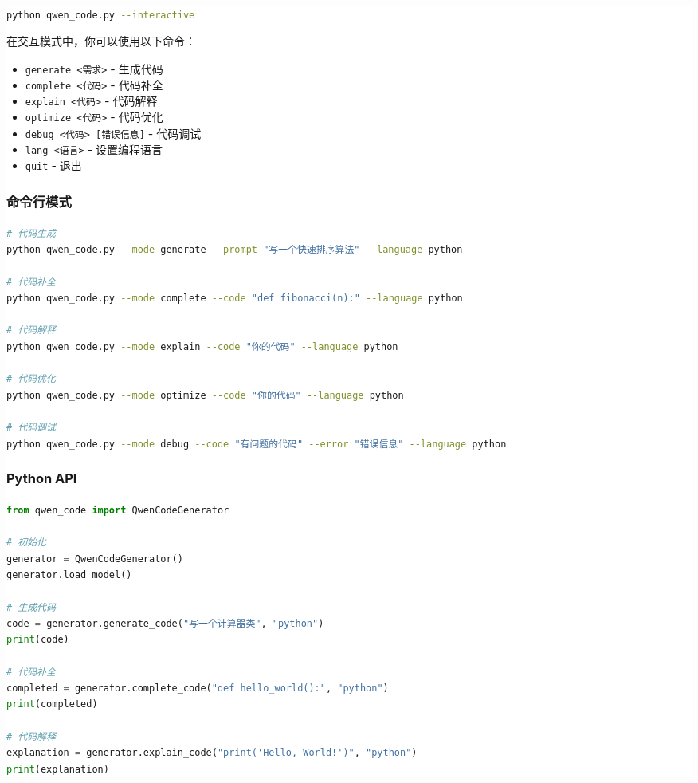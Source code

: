 ```bash
python qwen_code.py --interactive
```

在交互模式中，你可以使用以下命令：

- `generate <需求>` - 生成代码
- `complete <代码>` - 代码补全
- `explain <代码>` - 代码解释
- `optimize <代码>` - 代码优化
- `debug <代码> [错误信息]` - 代码调试
- `lang <语言>` - 设置编程语言
- `quit` - 退出

### 命令行模式

```bash
# 代码生成
python qwen_code.py --mode generate --prompt "写一个快速排序算法" --language python

# 代码补全
python qwen_code.py --mode complete --code "def fibonacci(n):" --language python

# 代码解释
python qwen_code.py --mode explain --code "你的代码" --language python

# 代码优化
python qwen_code.py --mode optimize --code "你的代码" --language python

# 代码调试
python qwen_code.py --mode debug --code "有问题的代码" --error "错误信息" --language python
```

### Python API

```python
from qwen_code import QwenCodeGenerator

# 初始化
generator = QwenCodeGenerator()
generator.load_model()

# 生成代码
code = generator.generate_code("写一个计算器类", "python")
print(code)

# 代码补全
completed = generator.complete_code("def hello_world():", "python")
print(completed)

# 代码解释
explanation = generator.explain_code("print('Hello, World!')", "python")
print(explanation)
```
